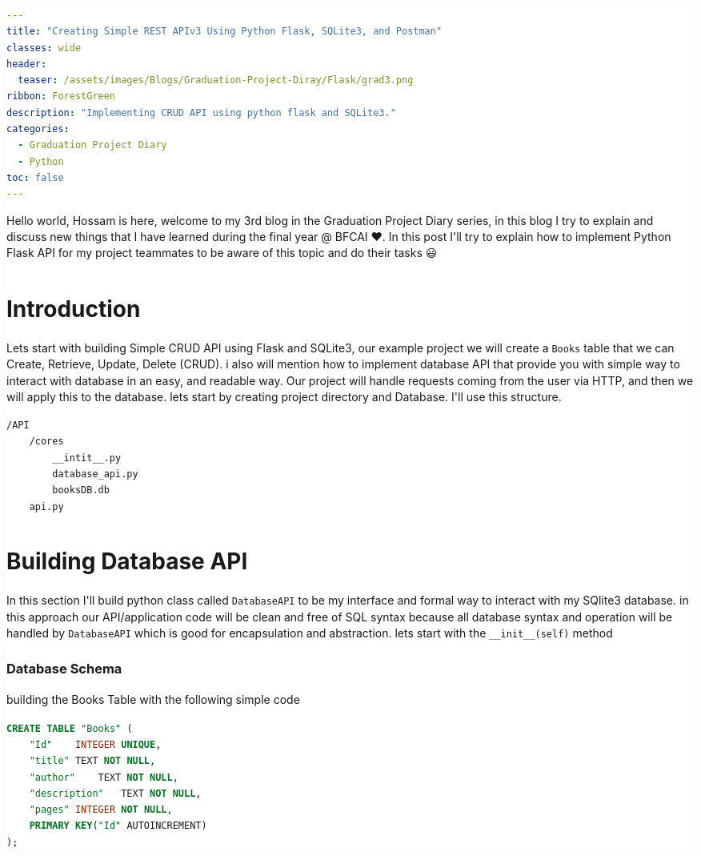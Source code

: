 ```yaml
---
title: "Creating Simple REST APIv3 Using Python Flask, SQLite3, and Postman"
classes: wide
header:
  teaser: /assets/images/Blogs/Graduation-Project-Diray/Flask/grad3.png
ribbon: ForestGreen
description: "Implementing CRUD API using python flask and SQLite3."
categories:
  - Graduation Project Diary
  - Python
toc: false
---
```


Hello world, Hossam is here, welcome to my 3rd blog in the Graduation Project Diary series, in this blog I try to explain and discuss new things that I have learned during the final year @ BFCAI ❤️. In this post I'll try to explain how to implement Python Flask API for my project teammates to be aware of this topic and do their tasks 😃

# Introduction
Lets start with building Simple CRUD API using Flask and SQLite3, our example project we will create a `Books` table that we can Create, Retrieve, Update, Delete (CRUD). i also will mention how to implement database API that provide you with simple way to interact with database in an easy, and readable way. Our project will handle requests coming from the user via HTTP, and then we will apply this to the database.
lets start by creating project directory and Database. I'll use this structure.

```
/API
	/cores
		__intit__.py
		database_api.py
		booksDB.db
	api.py
```

# Building Database API
In this section I'll build python class called `DatabaseAPI` to be my interface and formal way to interact with my SQlite3 database. in this approach our API/application code will be clean and free of SQL syntax because all database syntax and operation will be handled by `DatabaseAPI` which is good for encapsulation and abstraction. lets start with the `__init__(self)` method

### Database Schema
building the Books Table with the following simple code
```sql
CREATE TABLE "Books" (
	"Id"	INTEGER UNIQUE,
	"title"	TEXT NOT NULL,
	"author"	TEXT NOT NULL,
	"description"	TEXT NOT NULL,
	"pages"	INTEGER NOT NULL,
	PRIMARY KEY("Id" AUTOINCREMENT)
);
```
